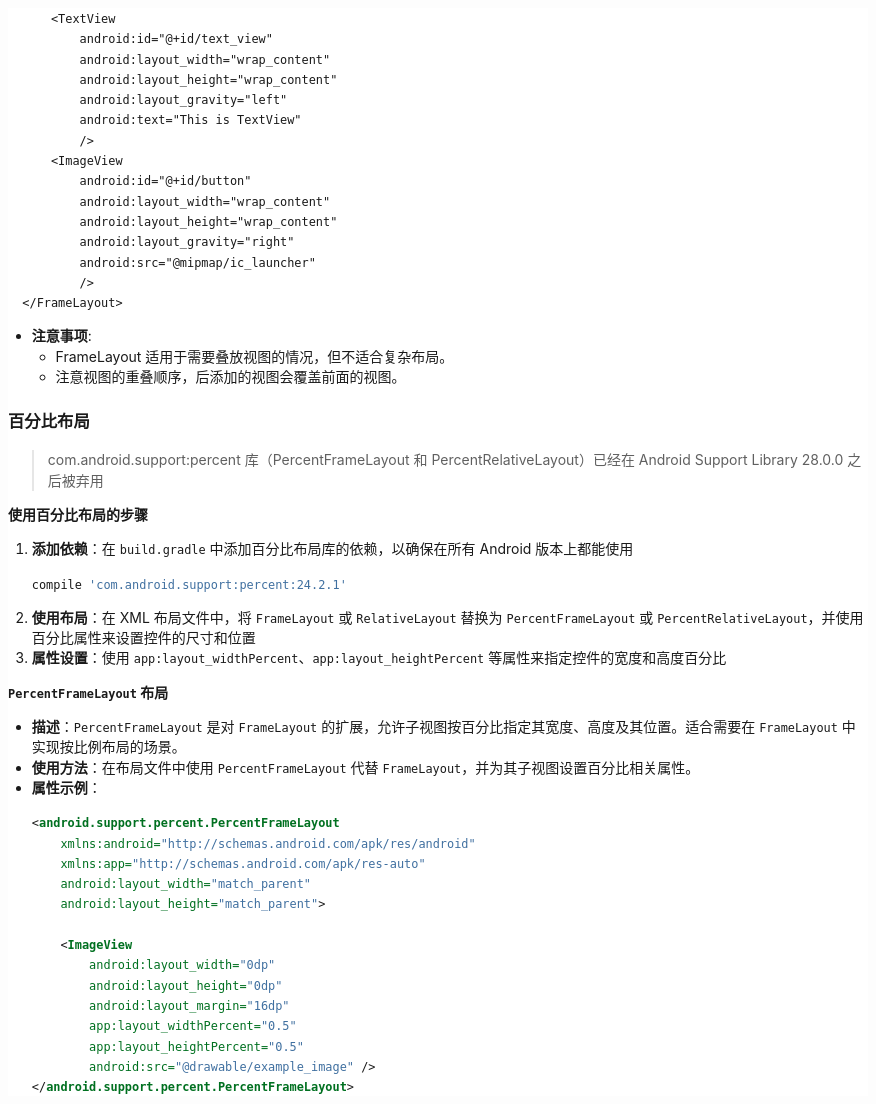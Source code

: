  ```
        <TextView
            android:id="@+id/text_view"
            android:layout_width="wrap_content"
            android:layout_height="wrap_content"
            android:layout_gravity="left"
            android:text="This is TextView"
            />
        <ImageView
            android:id="@+id/button"
            android:layout_width="wrap_content"
            android:layout_height="wrap_content"
            android:layout_gravity="right"
            android:src="@mipmap/ic_launcher"
            />
    </FrameLayout>
  ```
- **注意事项**:
  - FrameLayout 适用于需要叠放视图的情况，但不适合复杂布局。
  - 注意视图的重叠顺序，后添加的视图会覆盖前面的视图。

### 百分比布局

> com.android.support:percent 库（PercentFrameLayout 和 PercentRelativeLayout）已经在 Android Support Library 28.0.0 之后被弃用

**使用百分比布局的步骤**

1. **添加依赖**：在 `build.gradle` 中添加百分比布局库的依赖，以确保在所有 Android 版本上都能使用
   ```gradle
   compile 'com.android.support:percent:24.2.1'
   ```
2. **使用布局**：在 XML 布局文件中，将 `FrameLayout` 或 `RelativeLayout` 替换为 `PercentFrameLayout` 或 `PercentRelativeLayout`，并使用百分比属性来设置控件的尺寸和位置
3. **属性设置**：使用 `app:layout_widthPercent`、`app:layout_heightPercent` 等属性来指定控件的宽度和高度百分比


**`PercentFrameLayout` 布局**

- **描述**：`PercentFrameLayout` 是对 `FrameLayout` 的扩展，允许子视图按百分比指定其宽度、高度及其位置。适合需要在 `FrameLayout` 中实现按比例布局的场景。
- **使用方法**：在布局文件中使用 `PercentFrameLayout` 代替 `FrameLayout`，并为其子视图设置百分比相关属性。
- **属性示例**：
  ```xml
  <android.support.percent.PercentFrameLayout
      xmlns:android="http://schemas.android.com/apk/res/android"
      xmlns:app="http://schemas.android.com/apk/res-auto"
      android:layout_width="match_parent"
      android:layout_height="match_parent">

      <ImageView
          android:layout_width="0dp"
          android:layout_height="0dp"
          android:layout_margin="16dp"
          app:layout_widthPercent="0.5"
          app:layout_heightPercent="0.5"
          android:src="@drawable/example_image" />
  </android.support.percent.PercentFrameLayout>
  ```
